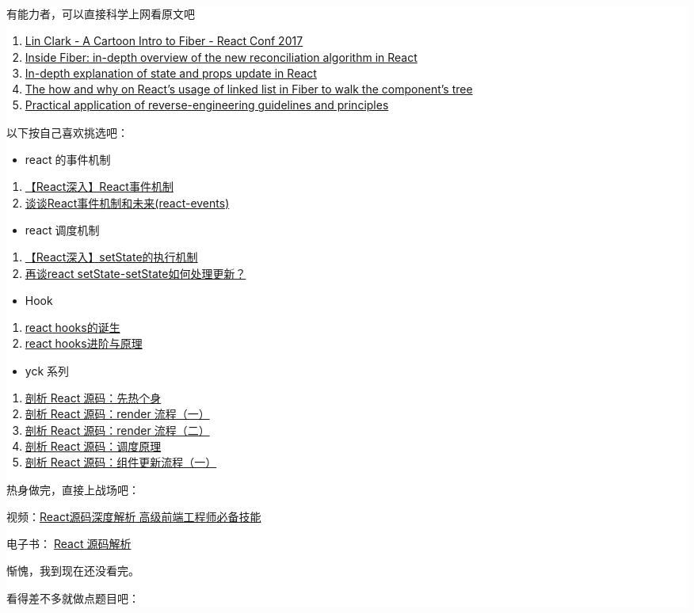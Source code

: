 有能力者，可以直接科学上网看原文吧

1. [Lin Clark - A Cartoon Intro to Fiber - React Conf 2017](https://link.juejin.cn/?target=https%3A%2F%2Fwww.youtube.com%2Fwatch%3Fv%3DZCuYPiUIONs)
2. [Inside Fiber: in-depth overview of the new reconciliation algorithm in React](https://link.juejin.cn/?target=https%3A%2F%2Fmedium.com%2Freact-in-depth%2Finside-fiber-in-depth-overview-of-the-new-reconciliation-algorithm-in-react-e1c04700ef6e)
3. [In-depth explanation of state and props update in React](https://link.juejin.cn/?target=https%3A%2F%2Fmedium.com%2Freact-in-depth%2Fin-depth-explanation-of-state-and-props-update-in-react-51ab94563311)
4. [The how and why on React’s usage of linked list in Fiber to walk the component’s tree](https://link.juejin.cn/?target=https%3A%2F%2Fmedium.com%2Freact-in-depth%2Fthe-how-and-why-on-reacts-usage-of-linked-list-in-fiber-67f1014d0eb7)
5. [Practical application of reverse-engineering guidelines and principles](https://link.juejin.cn/?target=https%3A%2F%2Fmedium.com%2Freact-in-depth%2Fpractical-application-of-reverse-engineering-guidelines-and-principles-784c004bb657%3Fsource%3Dcollection_home---4------3-----------------------)

以下按自己喜欢挑选吧：

- react 的事件机制

1. [【React深入】React事件机制](https://link.juejin.cn/?target=https%3A%2F%2Fsegmentfault.com%2Fa%2F1190000018391074)
2. [谈谈React事件机制和未来(react-events)](https://link.juejin.cn/?target=http%3A%2F%2Fwww.feingto.com%2F%3Fp%3D11049)

- react 调度机制

1. [【React深入】setState的执行机制](https://link.juejin.cn/?target=https%3A%2F%2Fsegmentfault.com%2Fa%2F1190000018260218)
2. [再谈react setState-setState如何处理更新？](https://link.juejin.cn/?target=https%3A%2F%2Fzhuanlan.zhihu.com%2Fp%2F52052584)

- Hook

1. [react hooks的诞生](https://link.juejin.cn/?target=https%3A%2F%2Fzhuanlan.zhihu.com%2Fp%2F50953073)
2. [react hooks进阶与原理](https://link.juejin.cn/?target=https%3A%2F%2Fzhuanlan.zhihu.com%2Fp%2F51356920)

- yck 系列

1. [剖析 React 源码：先热个身](https://juejin.im/post/6844903829704540174)
2. [剖析 React 源码：render 流程（一）](https://juejin.im/post/6844903837661134855)
3. [剖析 React 源码：render 流程（二）](https://juejin.im/post/6844903847899430926)
4. [剖析 React 源码：调度原理](https://juejin.im/post/6844903859937280014)
5. [剖析 React 源码：组件更新流程（一）](https://juejin.im/post/6844903901662019592)

热身做完，直接上战场吧：

视频：[React源码深度解析 高级前端工程师必备技能](https://link.juejin.cn/?target=https%3A%2F%2Fcoding.imooc.com%2Fclass%2F309.html)

电子书： [React 源码解析](https://link.juejin.cn/?target=https%3A%2F%2Freact.jokcy.me%2F)

惭愧，我到现在还没看完。

看得差不多就做点题目吧：
